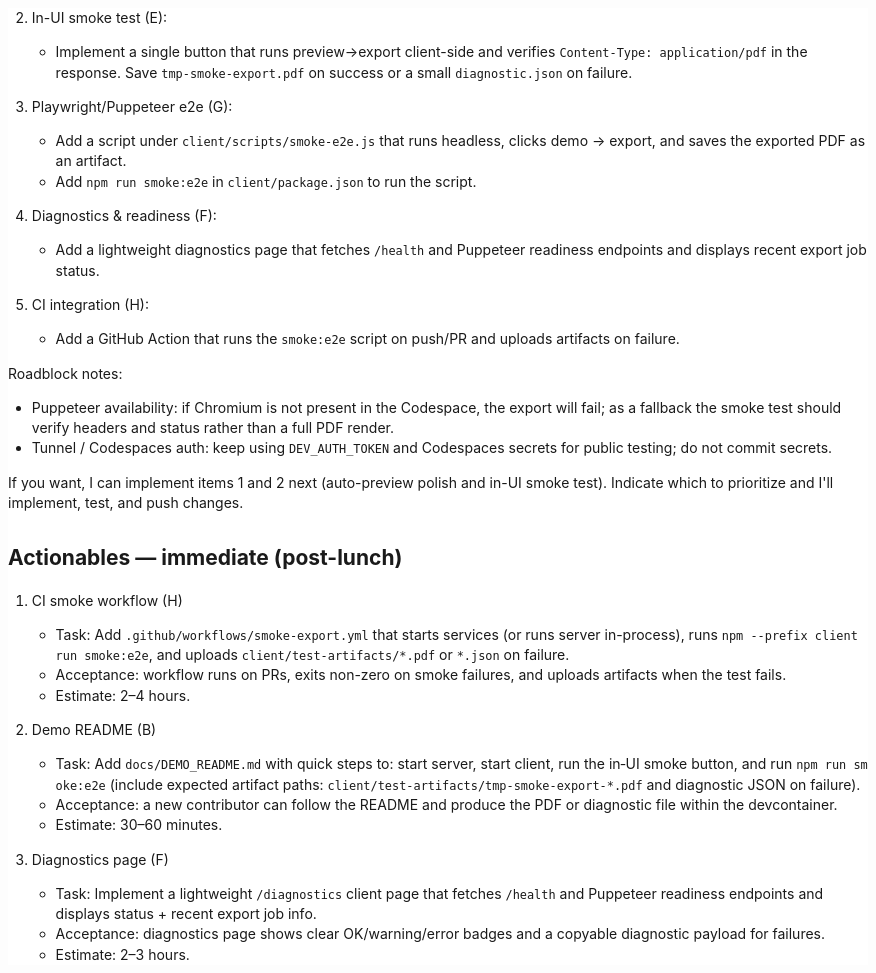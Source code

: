 2. In-UI smoke test (E):

   - Implement a single button that runs preview→export client-side and verifies `Content-Type: application/pdf` in the response. Save `tmp-smoke-export.pdf` on success or a small `diagnostic.json` on failure.

3. Playwright/Puppeteer e2e (G):

   - Add a script under `client/scripts/smoke-e2e.js` that runs headless, clicks demo → export, and saves the exported PDF as an artifact.
   - Add `npm run smoke:e2e` in `client/package.json` to run the script.

4. Diagnostics & readiness (F):

   - Add a lightweight diagnostics page that fetches `/health` and Puppeteer readiness endpoints and displays recent export job status.

5. CI integration (H):
   - Add a GitHub Action that runs the `smoke:e2e` script on push/PR and uploads artifacts on failure.

Roadblock notes:

- Puppeteer availability: if Chromium is not present in the Codespace, the export will fail; as a fallback the smoke test should verify headers and status rather than a full PDF render.
- Tunnel / Codespaces auth: keep using `DEV_AUTH_TOKEN` and Codespaces secrets for public testing; do not commit secrets.

If you want, I can implement items 1 and 2 next (auto-preview polish and in-UI smoke test). Indicate which to prioritize and I'll implement, test, and push changes.

## Actionables — immediate (post-lunch)

1. CI smoke workflow (H)

   - Task: Add `.github/workflows/smoke-export.yml` that starts services (or runs server in-process), runs `npm --prefix client run smoke:e2e`, and uploads `client/test-artifacts/*.pdf` or `*.json` on failure.
   - Acceptance: workflow runs on PRs, exits non-zero on smoke failures, and uploads artifacts when the test fails.
   - Estimate: 2–4 hours.

2. Demo README (B)

   - Task: Add `docs/DEMO_README.md` with quick steps to: start server, start client, run the in‑UI smoke button, and run `npm run smoke:e2e` (include expected artifact paths: `client/test-artifacts/tmp-smoke-export-*.pdf` and diagnostic JSON on failure).
   - Acceptance: a new contributor can follow the README and produce the PDF or diagnostic file within the devcontainer.
   - Estimate: 30–60 minutes.

3. Diagnostics page (F)

   - Task: Implement a lightweight `/diagnostics` client page that fetches `/health` and Puppeteer readiness endpoints and displays status + recent export job info.
   - Acceptance: diagnostics page shows clear OK/warning/error badges and a copyable diagnostic payload for failures.
   - Estimate: 2–3 hours.

